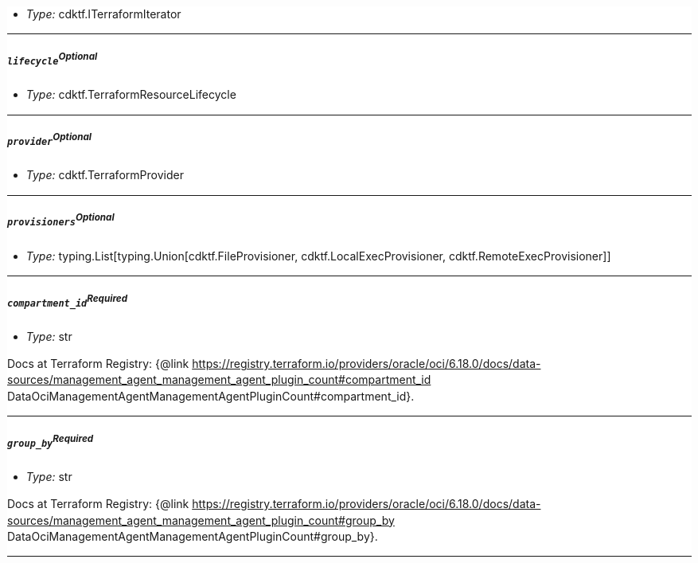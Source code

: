 - *Type:* cdktf.ITerraformIterator

---

##### `lifecycle`<sup>Optional</sup> <a name="lifecycle" id="rhizo-co-terraform-provider-oci.dataOciManagementAgentManagementAgentPluginCount.DataOciManagementAgentManagementAgentPluginCount.Initializer.parameter.lifecycle"></a>

- *Type:* cdktf.TerraformResourceLifecycle

---

##### `provider`<sup>Optional</sup> <a name="provider" id="rhizo-co-terraform-provider-oci.dataOciManagementAgentManagementAgentPluginCount.DataOciManagementAgentManagementAgentPluginCount.Initializer.parameter.provider"></a>

- *Type:* cdktf.TerraformProvider

---

##### `provisioners`<sup>Optional</sup> <a name="provisioners" id="rhizo-co-terraform-provider-oci.dataOciManagementAgentManagementAgentPluginCount.DataOciManagementAgentManagementAgentPluginCount.Initializer.parameter.provisioners"></a>

- *Type:* typing.List[typing.Union[cdktf.FileProvisioner, cdktf.LocalExecProvisioner, cdktf.RemoteExecProvisioner]]

---

##### `compartment_id`<sup>Required</sup> <a name="compartment_id" id="rhizo-co-terraform-provider-oci.dataOciManagementAgentManagementAgentPluginCount.DataOciManagementAgentManagementAgentPluginCount.Initializer.parameter.compartmentId"></a>

- *Type:* str

Docs at Terraform Registry: {@link https://registry.terraform.io/providers/oracle/oci/6.18.0/docs/data-sources/management_agent_management_agent_plugin_count#compartment_id DataOciManagementAgentManagementAgentPluginCount#compartment_id}.

---

##### `group_by`<sup>Required</sup> <a name="group_by" id="rhizo-co-terraform-provider-oci.dataOciManagementAgentManagementAgentPluginCount.DataOciManagementAgentManagementAgentPluginCount.Initializer.parameter.groupBy"></a>

- *Type:* str

Docs at Terraform Registry: {@link https://registry.terraform.io/providers/oracle/oci/6.18.0/docs/data-sources/management_agent_management_agent_plugin_count#group_by DataOciManagementAgentManagementAgentPluginCount#group_by}.

---